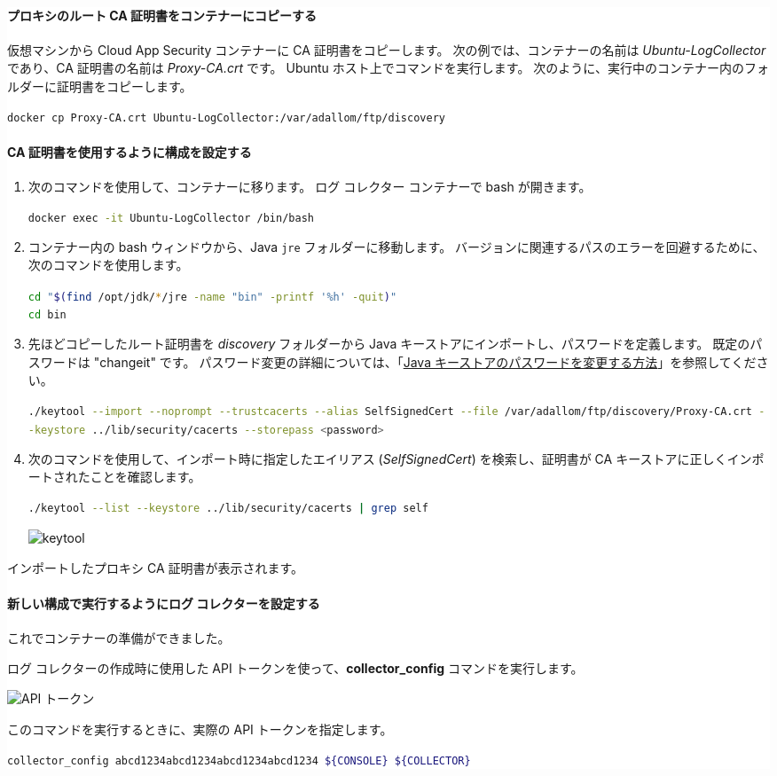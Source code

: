 #### <a name="copy-proxy-root-ca-certificate-to-the-container"></a>プロキシのルート CA 証明書をコンテナーにコピーする

仮想マシンから Cloud App Security コンテナーに CA 証明書をコピーします。 次の例では、コンテナーの名前は *Ubuntu-LogCollector* であり、CA 証明書の名前は *Proxy-CA.crt* です。
Ubuntu ホスト上でコマンドを実行します。 次のように、実行中のコンテナー内のフォルダーに証明書をコピーします。

```bash
docker cp Proxy-CA.crt Ubuntu-LogCollector:/var/adallom/ftp/discovery
```

#### <a name="set-the-configuration-to-work-with-the-ca-certificate"></a>CA 証明書を使用するように構成を設定する

1. 次のコマンドを使用して、コンテナーに移ります。 ログ コレクター コンテナーで bash が開きます。

    ```bash
    docker exec -it Ubuntu-LogCollector /bin/bash
    ```

1. コンテナー内の bash ウィンドウから、Java `jre` フォルダーに移動します。 バージョンに関連するパスのエラーを回避するために、次のコマンドを使用します。

    ```bash
    cd "$(find /opt/jdk/*/jre -name "bin" -printf '%h' -quit)"
    cd bin
    ```

1. 先ほどコピーしたルート証明書を *discovery* フォルダーから Java キーストアにインポートし、パスワードを定義します。 既定のパスワードは "changeit" です。 パスワード変更の詳細については、「[Java キーストアのパスワードを変更する方法](#how-to-change-the-java-keystore-password)」を参照してください。

    ```bash
    ./keytool --import --noprompt --trustcacerts --alias SelfSignedCert --file /var/adallom/ftp/discovery/Proxy-CA.crt --keystore ../lib/security/cacerts --storepass <password>
    ```

1. 次のコマンドを使用して、インポート時に指定したエイリアス (*SelfSignedCert*) を検索し、証明書が CA キーストアに正しくインポートされたことを確認します。

    ```bash
    ./keytool --list --keystore ../lib/security/cacerts | grep self
    ```

    ![keytool](media/log-collector-advanced-tasks/docker-2.png "keytool")

インポートしたプロキシ CA 証明書が表示されます。

#### <a name="set-the-log-collector-to-run-with-the-new-configuration"></a>新しい構成で実行するようにログ コレクターを設定する

これでコンテナーの準備ができました。

ログ コレクターの作成時に使用した API トークンを使って、**collector_config** コマンドを実行します。

![API トークン](media/log-collector-advanced-tasks/docker-3.png "API トークン")

このコマンドを実行するときに、実際の API トークンを指定します。

```bash
collector_config abcd1234abcd1234abcd1234abcd1234 ${CONSOLE} ${COLLECTOR}
```
